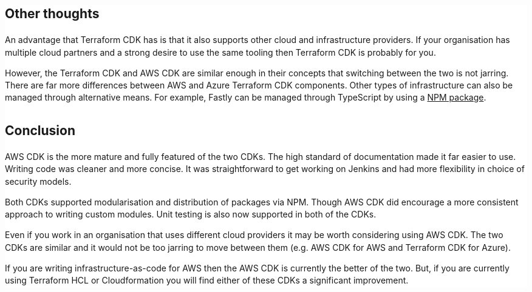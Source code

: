 ## Other thoughts
An advantage that Terraform CDK has is that it also supports other cloud and infrastructure providers.  If your organisation has multiple cloud partners and a strong desire to use the same tooling then Terraform CDK is probably for you.  

However, the Terraform CDK and AWS CDK are similar enough in their concepts that switching between the two is not jarring.  There are far more differences between AWS and Azure Terraform CDK components.  Other types of infrastructure can also be managed through alternative means.  For example, Fastly can be managed through TypeScript by using a [NPM package](https://www.npmjs.com/package/fastly).  

## Conclusion
AWS CDK is the more mature and fully featured of the two CDKs.  The high standard of documentation made it far easier to use.  Writing code was cleaner and more concise.  It was straightforward to get working on Jenkins and had more flexibility in choice of security models.  

Both CDKs supported modularisation and distribution of packages via NPM.  Though AWS CDK did encourage a more consistent approach to writing custom modules.  Unit testing is also now supported in both of the CDKs.

Even if you work in an organisation that uses different cloud providers it may be worth considering using AWS CDK.  The two CDKs are similar and it would not be too jarring to move between them (e.g. AWS CDK for AWS and Terraform CDK for Azure). 

If you are writing infrastructure-as-code for AWS then the AWS CDK is currently the better of the two.  But, if you are currently using Terraform HCL or Cloudformation you will find either of these CDKs a significant improvement.

